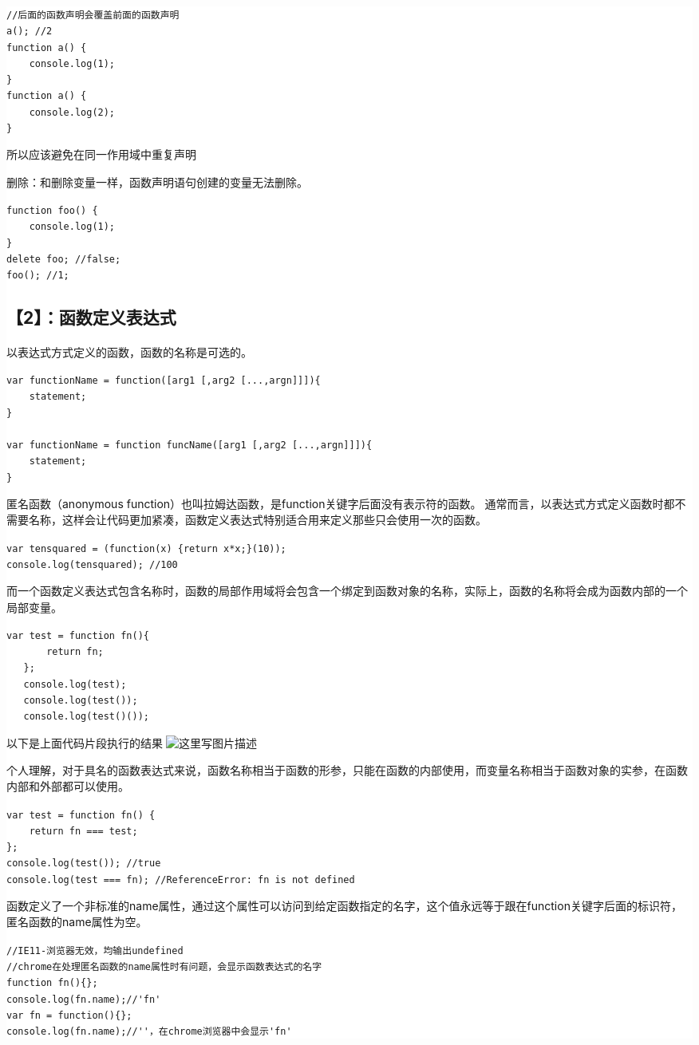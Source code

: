 ```
//后面的函数声明会覆盖前面的函数声明
a(); //2
function a() {
	console.log(1);
}
function a() {
	console.log(2);
}
```
所以应该避免在同一作用域中重复声明

删除：和删除变量一样，函数声明语句创建的变量无法删除。
```
function foo() {
	console.log(1);
}
delete foo; //false;
foo(); //1;
```

## 【2】：函数定义表达式
以表达式方式定义的函数，函数的名称是可选的。
```
var functionName = function([arg1 [,arg2 [...,argn]]]){
    statement;
}

var functionName = function funcName([arg1 [,arg2 [...,argn]]]){
    statement;
}
```
匿名函数（anonymous function）也叫拉姆达函数，是function关键字后面没有表示符的函数。
通常而言，以表达式方式定义函数时都不需要名称，这样会让代码更加紧凑，函数定义表达式特别适合用来定义那些只会使用一次的函数。
```
var tensquared = (function(x) {return x*x;}(10)); 
console.log(tensquared); //100
```
而一个函数定义表达式包含名称时，函数的局部作用域将会包含一个绑定到函数对象的名称，实际上，函数的名称将会成为函数内部的一个局部变量。
```
var test = function fn(){
       return fn;
   };
   console.log(test);
   console.log(test());
   console.log(test()());
```
以下是上面代码片段执行的结果
![这里写图片描述](https://img-blog.csdn.net/20180429155838136?watermark/2/text/aHR0cHM6Ly9ibG9nLmNzZG4ubmV0L3dlaXhpbl8zNzk3MjcyMw==/font/5a6L5L2T/fontsize/400/fill/I0JBQkFCMA==/dissolve/70)

个人理解，对于具名的函数表达式来说，函数名称相当于函数的形参，只能在函数的内部使用，而变量名称相当于函数对象的实参，在函数内部和外部都可以使用。
```
var test = function fn() {
	return fn === test;
};
console.log(test()); //true
console.log(test === fn); //ReferenceError: fn is not defined
```
函数定义了一个非标准的name属性，通过这个属性可以访问到给定函数指定的名字，这个值永远等于跟在function关键字后面的标识符，匿名函数的name属性为空。
```
//IE11-浏览器无效，均输出undefined
//chrome在处理匿名函数的name属性时有问题，会显示函数表达式的名字
function fn(){};
console.log(fn.name);//'fn'
var fn = function(){};
console.log(fn.name);//''，在chrome浏览器中会显示'fn'
```